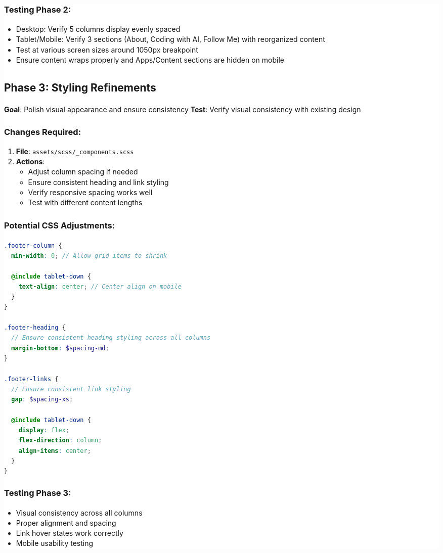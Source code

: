    ```scss
   ```

### Testing Phase 2:
- Desktop: Verify 5 columns display evenly spaced
- Tablet/Mobile: Verify 3 sections (About, Coding with AI, Follow Me) with reorganized content
- Test at various screen sizes around 1050px breakpoint
- Ensure content wraps properly and Apps/Content sections are hidden on mobile

## Phase 3: Styling Refinements
**Goal**: Polish visual appearance and ensure consistency
**Test**: Verify visual consistency with existing design

### Changes Required:
1. **File**: `assets/scss/_components.scss`
2. **Actions**:
   - Adjust column spacing if needed
   - Ensure consistent heading and link styling
   - Verify responsive spacing works well
   - Test with different content lengths

### Potential CSS Adjustments:
```scss
.footer-column {
  min-width: 0; // Allow grid items to shrink
  
  @include tablet-down {
    text-align: center; // Center align on mobile
  }
}

.footer-heading {
  // Ensure consistent heading styling across all columns
  margin-bottom: $spacing-md;
}

.footer-links {
  // Ensure consistent link styling
  gap: $spacing-xs;
  
  @include tablet-down {
    display: flex;
    flex-direction: column;
    align-items: center;
  }
}
```

### Testing Phase 3:
- Visual consistency across all columns
- Proper alignment and spacing
- Link hover states work correctly
- Mobile usability testing
